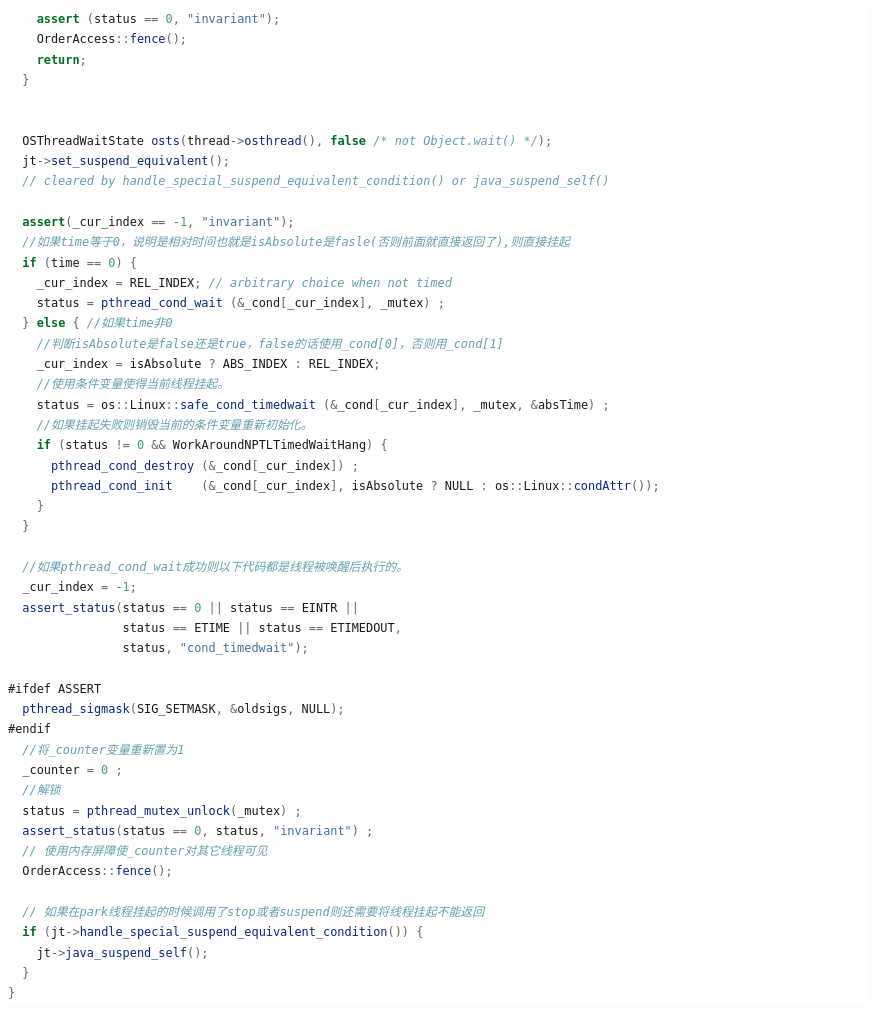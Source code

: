 ```java
    assert (status == 0, "invariant");
    OrderAccess::fence();
    return;
  }
 
 
  OSThreadWaitState osts(thread->osthread(), false /* not Object.wait() */);
  jt->set_suspend_equivalent();
  // cleared by handle_special_suspend_equivalent_condition() or java_suspend_self()
 
  assert(_cur_index == -1, "invariant");
  //如果time等于0，说明是相对时间也就是isAbsolute是fasle(否则前面就直接返回了),则直接挂起
  if (time == 0) {
    _cur_index = REL_INDEX; // arbitrary choice when not timed
    status = pthread_cond_wait (&_cond[_cur_index], _mutex) ;
  } else { //如果time非0
    //判断isAbsolute是false还是true，false的话使用_cond[0]，否则用_cond[1]
    _cur_index = isAbsolute ? ABS_INDEX : REL_INDEX;
    //使用条件变量使得当前线程挂起。
    status = os::Linux::safe_cond_timedwait (&_cond[_cur_index], _mutex, &absTime) ;
    //如果挂起失败则销毁当前的条件变量重新初始化。
    if (status != 0 && WorkAroundNPTLTimedWaitHang) {
      pthread_cond_destroy (&_cond[_cur_index]) ;
      pthread_cond_init    (&_cond[_cur_index], isAbsolute ? NULL : os::Linux::condAttr());
    }
  }
 
  //如果pthread_cond_wait成功则以下代码都是线程被唤醒后执行的。
  _cur_index = -1;
  assert_status(status == 0 || status == EINTR ||
                status == ETIME || status == ETIMEDOUT,
                status, "cond_timedwait");
 
#ifdef ASSERT
  pthread_sigmask(SIG_SETMASK, &oldsigs, NULL);
#endif
  //将_counter变量重新置为1
  _counter = 0 ;
  //解锁
  status = pthread_mutex_unlock(_mutex) ;
  assert_status(status == 0, status, "invariant") ;
  // 使用内存屏障使_counter对其它线程可见
  OrderAccess::fence();
 
  // 如果在park线程挂起的时候调用了stop或者suspend则还需要将线程挂起不能返回
  if (jt->handle_special_suspend_equivalent_condition()) {
    jt->java_suspend_self();
  }
}
```
